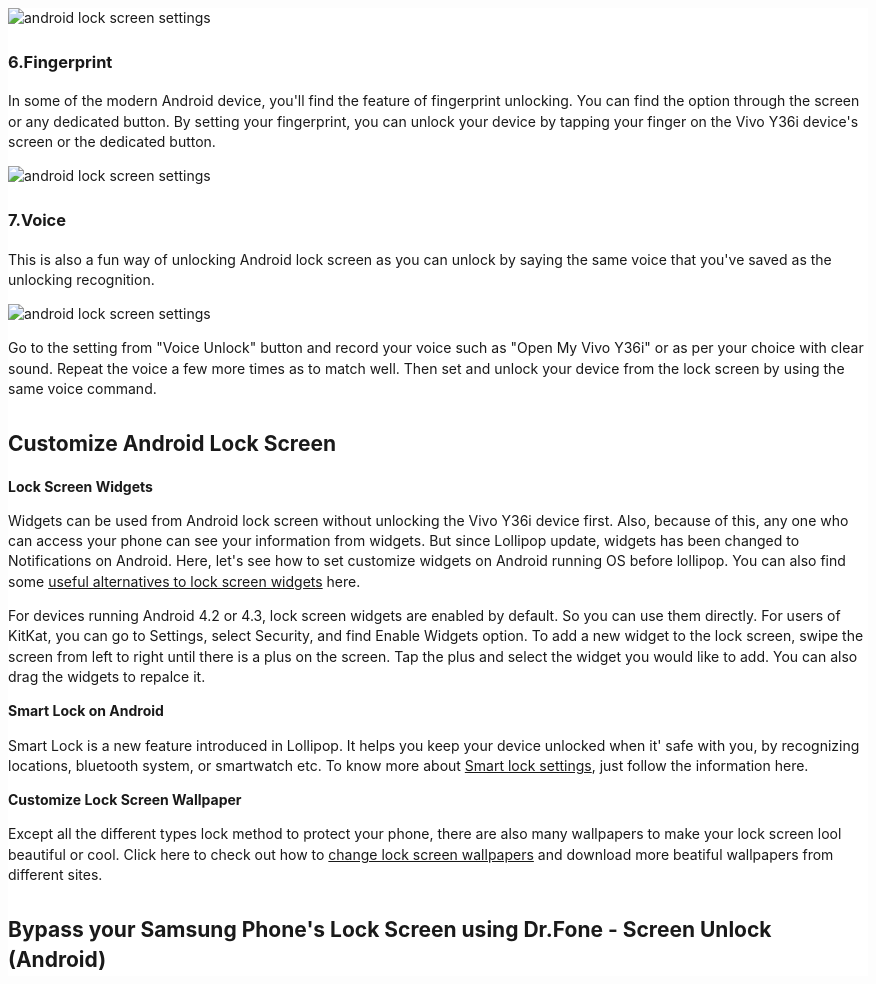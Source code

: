 ![android lock screen settings](https://images.wondershare.com/drfone/others/android-lock-screen-settings-7.jpg)

### 6.Fingerprint

In some of the modern Android device, you'll find the feature of fingerprint unlocking. You can find the option through the screen or any dedicated button. By setting your fingerprint, you can unlock your device by tapping your finger on the Vivo Y36i device's screen or the dedicated button.

![android lock screen settings](https://images.wondershare.com/drfone/others/android-lock-screen-settings-8.jpg)

### 7.Voice

This is also a fun way of unlocking Android lock screen as you can unlock by saying the same voice that you've saved as the unlocking recognition.

![android lock screen settings](https://images.wondershare.com/drfone/others/android-lock-screen-settings-9.jpg)

Go to the setting from "Voice Unlock" button and record your voice such as "Open My Vivo Y36i" or as per your choice with clear sound. Repeat the voice a few more times as to match well. Then set and unlock your device from the lock screen by using the same voice command.

## Customize Android Lock Screen

**Lock Screen Widgets**

Widgets can be used from Android lock screen without unlocking the Vivo Y36i device first. Also, because of this, any one who can access your phone can see your information from widgets. But since Lollipop update, widgets has been changed to Notifications on Android. Here, let's see how to set customize widgets on Android running OS before lollipop. You can also find some [useful alternatives to lock screen widgets](https://drfone.wondershare.com/unlock/android-lock-screen-widgets.html) here.

For devices running Android 4.2 or 4.3, lock screen widgets are enabled by default. So you can use them directly. For users of KitKat, you can go to Settings, select Security, and find Enable Widgets option. To add a new widget to the lock screen, swipe the screen from left to right until there is a plus on the screen. Tap the plus and select the widget you would like to add. You can also drag the widgets to repalce it.

**Smart Lock on Android**

Smart Lock is a new feature introduced in Lollipop. It helps you keep your device unlocked when it' safe with you, by recognizing locations, bluetooth system, or smartwatch etc. To know more about [Smart lock settings](https://drfone.wondershare.com/unlock/smart-lock-android.html), just follow the information here.

**Customize Lock Screen Wallpaper**

Except all the different types lock method to protect your phone, there are also many wallpapers to make your lock screen lool beautiful or cool. Click here to check out how to [change lock screen wallpapers](https://drfone.wondershare.com/unlock/lock-screen-wallpaper-on-android.html) and download more beatiful wallpapers from different sites.

## Bypass your Samsung Phone's Lock Screen using Dr.Fone - Screen Unlock (Android)
